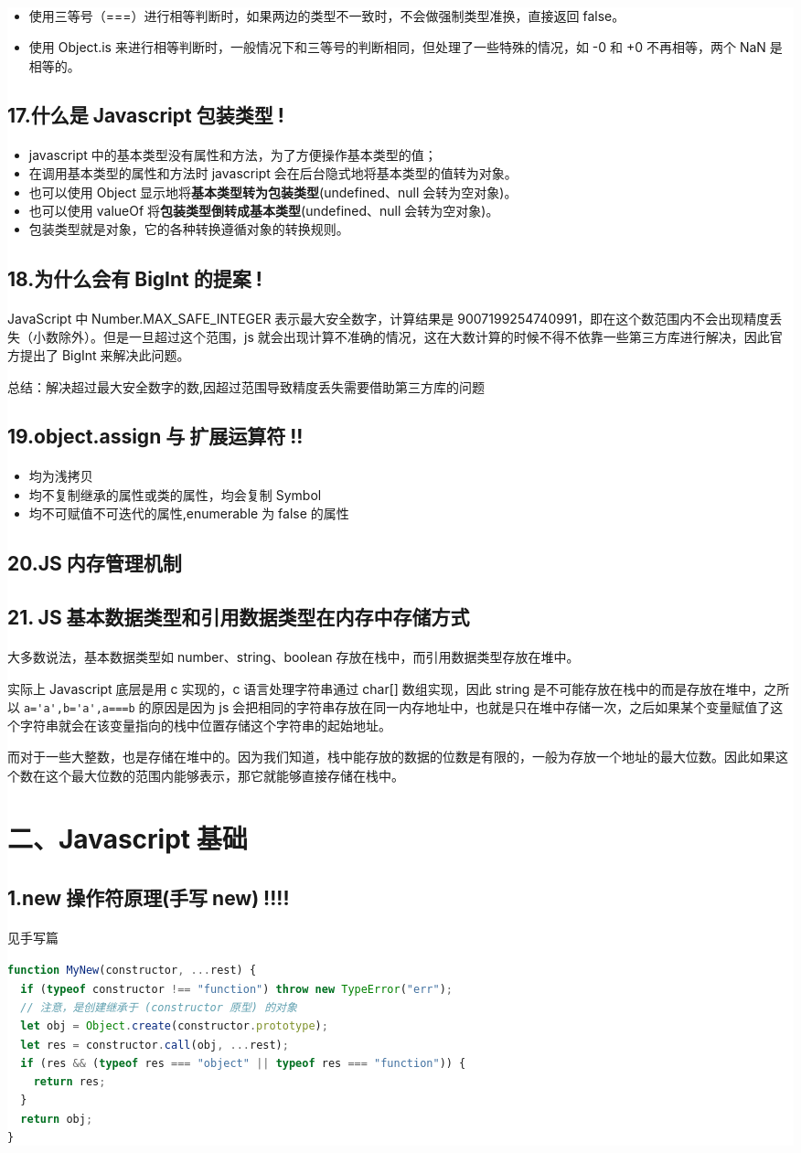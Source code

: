 - 使用三等号（===）进行相等判断时，如果两边的类型不一致时，不会做强制类型准换，直接返回 false。

- 使用 Object.is 来进行相等判断时，一般情况下和三等号的判断相同，但处理了一些特殊的情况，如 -0 和 +0 不再相等，两个 NaN 是相等的。

## 17.什么是 Javascript 包装类型 !

- javascript 中的基本类型没有属性和方法，为了方便操作基本类型的值；
- 在调用基本类型的属性和方法时 javascript 会在后台隐式地将基本类型的值转为对象。
- 也可以使用 Object 显示地将**基本类型转为包装类型**(undefined、null 会转为空对象)。
- 也可以使用 valueOf 将**包装类型倒转成基本类型**(undefined、null 会转为空对象)。
- 包装类型就是对象，它的各种转换遵循对象的转换规则。

## 18.为什么会有 BigInt 的提案 !

JavaScript 中 Number.MAX_SAFE_INTEGER 表示最⼤安全数字，计算结果是 9007199254740991，即在这个数范围内不会出现精度丢失（⼩数除外）。但是⼀旦超过这个范围，js 就会出现计算不准确的情况，这在⼤数计算的时候不得不依靠⼀些第三⽅库进⾏解决，因此官⽅提出了 BigInt 来解决此问题。

总结：解决超过最大安全数字的数,因超过范围导致精度丢失需要借助第三方库的问题

## 19.object.assign 与 扩展运算符 !!

- 均为浅拷贝
- 均不复制继承的属性或类的属性，均会复制 Symbol
- 均不可赋值不可迭代的属性,enumerable 为 false 的属性

## 20.JS 内存管理机制

## 21. JS 基本数据类型和引用数据类型在内存中存储方式

大多数说法，基本数据类型如 number、string、boolean 存放在栈中，而引用数据类型存放在堆中。

实际上 Javascript 底层是用 c 实现的，c 语言处理字符串通过 char[] 数组实现，因此 string 是不可能存放在栈中的而是存放在堆中，之所以 `a='a',b='a',a===b` 的原因是因为 js 会把相同的字符串存放在同一内存地址中，也就是只在堆中存储一次，之后如果某个变量赋值了这个字符串就会在该变量指向的栈中位置存储这个字符串的起始地址。

而对于一些大整数，也是存储在堆中的。因为我们知道，栈中能存放的数据的位数是有限的，一般为存放一个地址的最大位数。因此如果这个数在这个最大位数的范围内能够表示，那它就能够直接存储在栈中。

# 二、Javascript 基础

## 1.new 操作符原理(手写 new) !!!!

见手写篇

```javascript
function MyNew(constructor, ...rest) {
  if (typeof constructor !== "function") throw new TypeError("err");
  // 注意，是创建继承于 (constructor 原型) 的对象
  let obj = Object.create(constructor.prototype);
  let res = constructor.call(obj, ...rest);
  if (res && (typeof res === "object" || typeof res === "function")) {
    return res;
  }
  return obj;
}
```
